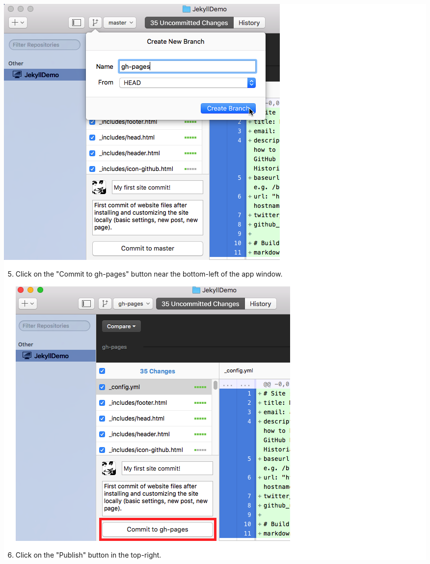    ![Screenshot](../images/building-static-sites-with-jekyll-github-pages-24.png)

5. Click on the "Commit to gh-pages" button near the bottom-left of the app window.

   ![Screenshot](../images/building-static-sites-with-jekyll-github-pages-25.png)
6. Click on the "Publish" button in the top-right.
